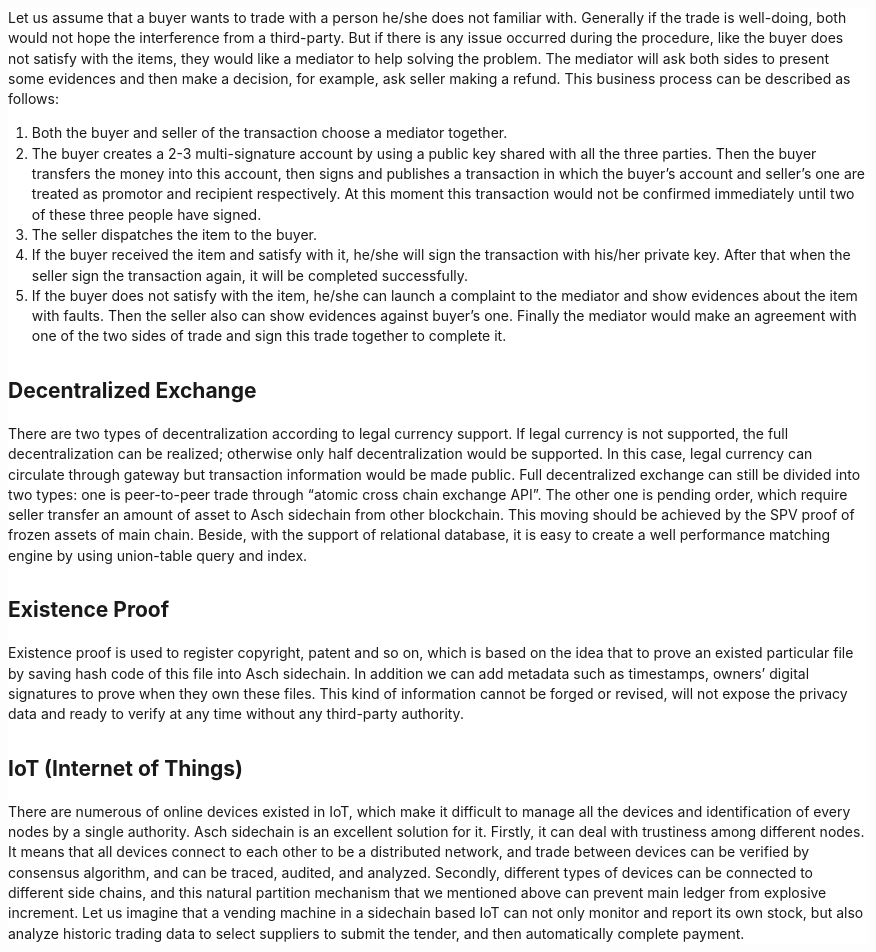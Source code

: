 Let us assume that a buyer wants to trade with a person he/she does not familiar with. Generally if the trade is well-doing, both would not hope the interference from a third-party. But if there is any issue occurred during the procedure, like the buyer does not satisfy with the items, they would like a mediator to help solving the problem. The mediator will ask both sides to present some evidences and then make a decision, for example, ask seller making a refund. This business process can be described as follows:
1. Both the buyer and seller of the transaction choose a mediator together.
2. The buyer creates a 2-3 multi-signature account by using a public key shared with all the
three parties. Then the buyer transfers the money into this account, then signs and
publishes a transaction in which the buyer’s account and seller’s one are treated as promotor and recipient respectively. At this moment this transaction would not be confirmed immediately until two of these three people have signed.
3. The seller dispatches the item to the buyer.
4. If the buyer received the item and satisfy with it, he/she will sign the transaction with
his/her private key. After that when the seller sign the transaction again, it will be
completed successfully.
5. If the buyer does not satisfy with the item, he/she can launch a complaint to the
mediator and show evidences about the item with faults. Then the seller also can show evidences against buyer’s one. Finally the mediator would make an agreement with one of the two sides of trade and sign this trade together to complete it.
## Decentralized Exchange
There are two types of decentralization according to legal currency support. If legal currency is not supported, the full decentralization can be realized; otherwise only half decentralization would be supported. In this case, legal currency can circulate through gateway but transaction information would be made public.
Full decentralized exchange can still be divided into two types: one is peer-to-peer trade through “atomic cross chain exchange API”. The other one is pending order, which require seller transfer an amount of asset to Asch sidechain from other blockchain. This moving should be achieved by the SPV proof of frozen assets of main chain. Beside, with the support of relational database, it is easy to create a well performance matching engine by using union-table query and index.
## Existence Proof
Existence proof is used to register copyright, patent and so on, which is based on the idea that to prove an existed particular file by saving hash code of this file into Asch sidechain. In addition we can add metadata such as timestamps, owners’ digital signatures to prove when they own these files. This kind of information cannot be forged or revised, will not expose the privacy data and ready to verify at any time without any third-party authority.
## IoT (Internet of Things)
There are numerous of online devices existed in IoT, which make it difficult to manage all the devices and identification of every nodes by a single authority. Asch sidechain is an excellent solution for it. Firstly, it can deal with trustiness among different nodes. It means that all devices connect to each other to be a distributed network, and trade between devices can be verified by consensus algorithm, and can be traced, audited, and analyzed. Secondly, different types of devices can be connected to different side chains, and this natural partition mechanism that we mentioned above can prevent main ledger from explosive
increment. Let us imagine that a vending machine in a sidechain based IoT can not only monitor and report its own stock, but also analyze historic trading data to select suppliers to submit the tender, and then automatically complete payment.
